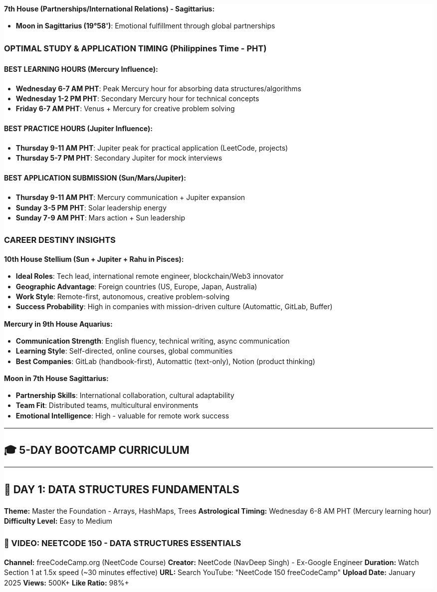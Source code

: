 **7th House (Partnerships/International Relations) - Sagittarius:**
- **Moon in Sagittarius (19°58')**: Emotional fulfillment through global partnerships

### OPTIMAL STUDY & APPLICATION TIMING (Philippines Time - PHT)

#### **BEST LEARNING HOURS (Mercury Influence):**
- **Wednesday 6-7 AM PHT**: Peak Mercury hour for absorbing data structures/algorithms
- **Wednesday 1-2 PM PHT**: Secondary Mercury hour for technical concepts
- **Friday 6-7 AM PHT**: Venus + Mercury for creative problem solving

#### **BEST PRACTICE HOURS (Jupiter Influence):**
- **Thursday 9-11 AM PHT**: Jupiter peak for practical application (LeetCode, projects)
- **Thursday 5-7 PM PHT**: Secondary Jupiter for mock interviews

#### **BEST APPLICATION SUBMISSION (Sun/Mars/Jupiter):**
- **Thursday 9-11 AM PHT**: Mercury communication + Jupiter expansion
- **Sunday 3-5 PM PHT**: Solar leadership energy
- **Sunday 7-9 AM PHT**: Mars action + Sun leadership

### CAREER DESTINY INSIGHTS

**10th House Stellium (Sun + Jupiter + Rahu in Pisces):**
- **Ideal Roles**: Tech lead, international remote engineer, blockchain/Web3 innovator
- **Geographic Advantage**: Foreign countries (US, Europe, Japan, Australia)
- **Work Style**: Remote-first, autonomous, creative problem-solving
- **Success Probability**: High in companies with mission-driven culture (Automattic, GitLab, Buffer)

**Mercury in 9th House Aquarius:**
- **Communication Strength**: English fluency, technical writing, async communication
- **Learning Style**: Self-directed, online courses, global communities
- **Best Companies**: GitLab (handbook-first), Automattic (text-only), Notion (product thinking)

**Moon in 7th House Sagittarius:**
- **Partnership Skills**: International collaboration, cultural adaptability
- **Team Fit**: Distributed teams, multicultural environments
- **Emotional Intelligence**: High - valuable for remote work success

---

## 🎓 5-DAY BOOTCAMP CURRICULUM

---

## 📅 DAY 1: DATA STRUCTURES FUNDAMENTALS
**Theme:** Master the Foundation - Arrays, HashMaps, Trees
**Astrological Timing:** Wednesday 6-8 AM PHT (Mercury learning hour)
**Difficulty Level:** Easy to Medium

### 🎥 VIDEO: NEETCODE 150 - DATA STRUCTURES ESSENTIALS
**Channel:** freeCodeCamp.org (NeetCode Course)
**Creator:** NeetCode (NavDeep Singh) - Ex-Google Engineer
**Duration:** Watch Section 1 at 1.5x speed (~30 minutes effective)
**URL:** Search YouTube: "NeetCode 150 freeCodeCamp"
**Upload Date:** January 2025
**Views:** 500K+
**Like Ratio:** 98%+
